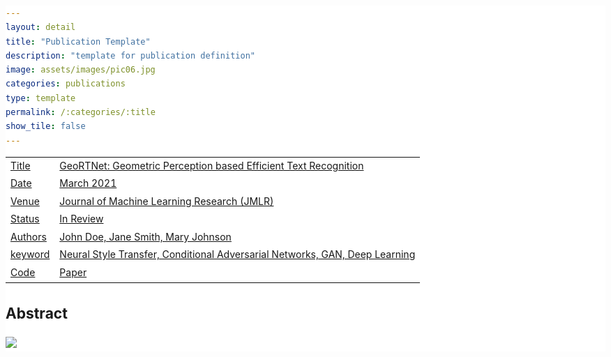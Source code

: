 ```yaml
---
layout: detail
title: "Publication Template"
description: "template for publication definition"
image: assets/images/pic06.jpg
categories: publications
type: template
permalink: /:categories/:title
show_tile: false
---
```


<div id="main">
    <!-- One -->
    <section id="one">
        <div class="inner no-padding" >
            <div class="table-container">
            <table>
                <tr>
                    <td class="first-column"><a href="#" class="button special small disable">Title</a></td>
                    <td class="second-column"><a href="#" class="button small disable">GeoRTNet: Geometric Perception based Efficient Text Recognition</a></td>
                </tr>
                <tr>
                    <td class="first-column"><a href="#" class="button special small disable">Date</a></td>
                    <td class="second-column"><a href="#" class="button small disable">March 2021</a></td>
                </tr>
                <tr>
                    <td class="first-column"><a href="#" class="button special small disable">Venue</a></td>
                    <td class="second-column"><a href="#" class="button small disable">Journal of Machine Learning Research (JMLR)</a></td>
                </tr>
                <tr>
                    <td class="first-column"><a href="#" class="button special small disable">Status</a></td>
                    <td class="second-column"><a href="#" class="button small disable">In Review</a></td>
                </tr>
                <tr>
                    <td class="first-column"><a href="#" class="button special small disable">Authors</a></td>
                    <td class="second-column"><a href="#" class="button small disable">John Doe, Jane Smith, Mary Johnson</a></td>
                </tr>
                <tr>
                    <td class="first-column"><a href="#" class="button special small disable">keyword</a></td>
                    <td class="second-column"><a href="#" class="button small disable"> Neural Style Transfer, Conditional Adversarial Networks, GAN, Deep Learning</a></td>
                </tr>
                <tr>
                    <td class="first-column"><a href="#" class="button special small"><i class="fab fa-github"></i>Code</a></td>
                    <td class="second-column"><a href="#" class="button special small"><i class="fa-solid fa-file-pdf"></i>Paper</a></td>
                </tr> 
            </table>
            </div>
        </div>
    </section>
    <!-- Second -->
    <section id='second'>
        <div class="inner no-padding">
            <div>
                <h2>Abstract</h2>
                    <img src="https://hhsbanner.com/wp-content/uploads/2019/03/victoria_falls-900x300.jpg" width="100%" />